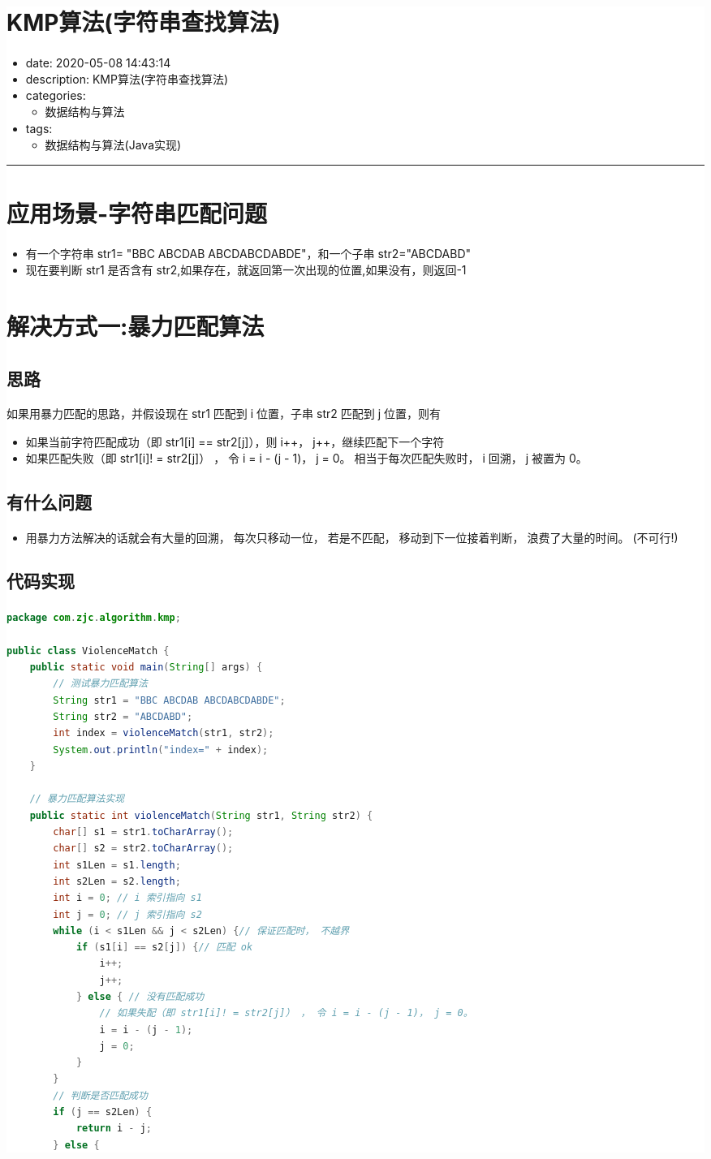 #   KMP算法(字符串查找算法)
+ date: 2020-05-08 14:43:14
+ description: KMP算法(字符串查找算法)
+ categories:
  - 数据结构与算法
+ tags:
  - 数据结构与算法(Java实现)
---
#   应用场景-字符串匹配问题
+   有一个字符串 str1= "BBC ABCDAB ABCDABCDABDE"，和一个子串 str2="ABCDABD"
+   现在要判断 str1 是否含有 str2,如果存在，就返回第一次出现的位置,如果没有，则返回-1

#   解决方式一:暴力匹配算法

##  思路
如果用暴力匹配的思路，并假设现在 str1 匹配到 i 位置，子串 str2 匹配到 j 位置，则有
+   如果当前字符匹配成功（即 str1[i] == str2[j]），则 i++， j++，继续匹配下一个字符
+   如果匹配失败（即 str1[i]! = str2[j]） ， 令 i = i - (j - 1)， j = 0。 相当于每次匹配失败时， i 回溯， j 被置为 0。

##  有什么问题
+   用暴力方法解决的话就会有大量的回溯， 每次只移动一位， 若是不匹配， 移动到下一位接着判断， 浪费了大量的时间。 (不可行!)

##  代码实现
```JAVA
package com.zjc.algorithm.kmp;

public class ViolenceMatch {
    public static void main(String[] args) {
        // 测试暴力匹配算法
        String str1 = "BBC ABCDAB ABCDABCDABDE";
        String str2 = "ABCDABD";
        int index = violenceMatch(str1, str2);
        System.out.println("index=" + index);
    }

    // 暴力匹配算法实现
    public static int violenceMatch(String str1, String str2) {
        char[] s1 = str1.toCharArray();
        char[] s2 = str2.toCharArray();
        int s1Len = s1.length;
        int s2Len = s2.length;
        int i = 0; // i 索引指向 s1
        int j = 0; // j 索引指向 s2
        while (i < s1Len && j < s2Len) {// 保证匹配时， 不越界
            if (s1[i] == s2[j]) {// 匹配 ok
                i++;
                j++;
            } else { // 没有匹配成功
                // 如果失配（即 str1[i]! = str2[j]） ， 令 i = i - (j - 1)， j = 0。
                i = i - (j - 1);
                j = 0;
            }
        }
        // 判断是否匹配成功
        if (j == s2Len) {
            return i - j;
        } else {
```